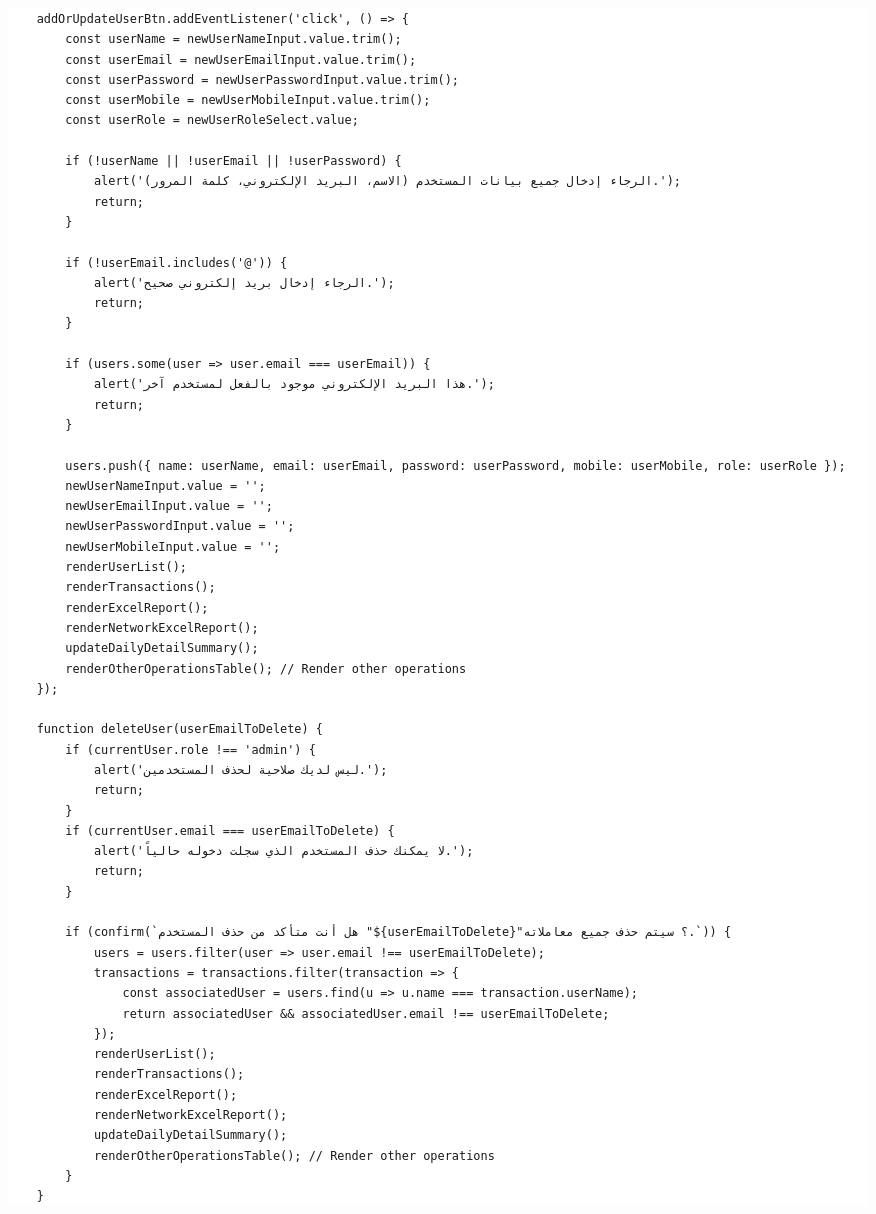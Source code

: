         addOrUpdateUserBtn.addEventListener('click', () => {
            const userName = newUserNameInput.value.trim();
            const userEmail = newUserEmailInput.value.trim();
            const userPassword = newUserPasswordInput.value.trim();
            const userMobile = newUserMobileInput.value.trim();
            const userRole = newUserRoleSelect.value;

            if (!userName || !userEmail || !userPassword) {
                alert('الرجاء إدخال جميع بيانات المستخدم (الاسم، البريد الإلكتروني، كلمة المرور).');
                return;
            }

            if (!userEmail.includes('@')) {
                alert('الرجاء إدخال بريد إلكتروني صحيح.');
                return;
            }

            if (users.some(user => user.email === userEmail)) {
                alert('هذا البريد الإلكتروني موجود بالفعل لمستخدم آخر.');
                return;
            }

            users.push({ name: userName, email: userEmail, password: userPassword, mobile: userMobile, role: userRole });
            newUserNameInput.value = '';
            newUserEmailInput.value = '';
            newUserPasswordInput.value = '';
            newUserMobileInput.value = '';
            renderUserList();
            renderTransactions();
            renderExcelReport();
            renderNetworkExcelReport();
            updateDailyDetailSummary();
            renderOtherOperationsTable(); // Render other operations
        });

        function deleteUser(userEmailToDelete) {
            if (currentUser.role !== 'admin') {
                alert('ليس لديك صلاحية لحذف المستخدمين.');
                return;
            }
            if (currentUser.email === userEmailToDelete) {
                alert('لا يمكنك حذف المستخدم الذي سجلت دخوله حالياً.');
                return;
            }

            if (confirm(`هل أنت متأكد من حذف المستخدم "${userEmailToDelete}"؟ سيتم حذف جميع معاملاته.`)) {
                users = users.filter(user => user.email !== userEmailToDelete);
                transactions = transactions.filter(transaction => {
                    const associatedUser = users.find(u => u.name === transaction.userName);
                    return associatedUser && associatedUser.email !== userEmailToDelete;
                });
                renderUserList();
                renderTransactions();
                renderExcelReport();
                renderNetworkExcelReport();
                updateDailyDetailSummary();
                renderOtherOperationsTable(); // Render other operations
            }
        }
